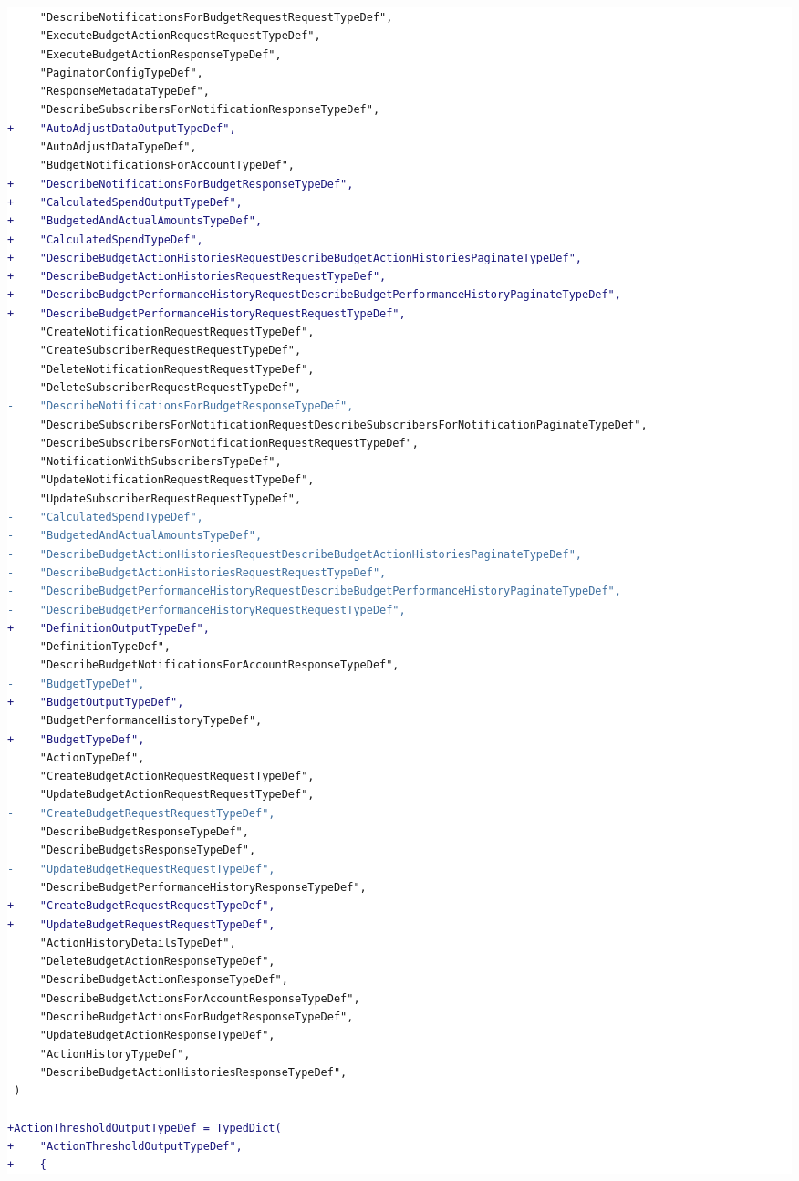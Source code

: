 ```diff
     "DescribeNotificationsForBudgetRequestRequestTypeDef",
     "ExecuteBudgetActionRequestRequestTypeDef",
     "ExecuteBudgetActionResponseTypeDef",
     "PaginatorConfigTypeDef",
     "ResponseMetadataTypeDef",
     "DescribeSubscribersForNotificationResponseTypeDef",
+    "AutoAdjustDataOutputTypeDef",
     "AutoAdjustDataTypeDef",
     "BudgetNotificationsForAccountTypeDef",
+    "DescribeNotificationsForBudgetResponseTypeDef",
+    "CalculatedSpendOutputTypeDef",
+    "BudgetedAndActualAmountsTypeDef",
+    "CalculatedSpendTypeDef",
+    "DescribeBudgetActionHistoriesRequestDescribeBudgetActionHistoriesPaginateTypeDef",
+    "DescribeBudgetActionHistoriesRequestRequestTypeDef",
+    "DescribeBudgetPerformanceHistoryRequestDescribeBudgetPerformanceHistoryPaginateTypeDef",
+    "DescribeBudgetPerformanceHistoryRequestRequestTypeDef",
     "CreateNotificationRequestRequestTypeDef",
     "CreateSubscriberRequestRequestTypeDef",
     "DeleteNotificationRequestRequestTypeDef",
     "DeleteSubscriberRequestRequestTypeDef",
-    "DescribeNotificationsForBudgetResponseTypeDef",
     "DescribeSubscribersForNotificationRequestDescribeSubscribersForNotificationPaginateTypeDef",
     "DescribeSubscribersForNotificationRequestRequestTypeDef",
     "NotificationWithSubscribersTypeDef",
     "UpdateNotificationRequestRequestTypeDef",
     "UpdateSubscriberRequestRequestTypeDef",
-    "CalculatedSpendTypeDef",
-    "BudgetedAndActualAmountsTypeDef",
-    "DescribeBudgetActionHistoriesRequestDescribeBudgetActionHistoriesPaginateTypeDef",
-    "DescribeBudgetActionHistoriesRequestRequestTypeDef",
-    "DescribeBudgetPerformanceHistoryRequestDescribeBudgetPerformanceHistoryPaginateTypeDef",
-    "DescribeBudgetPerformanceHistoryRequestRequestTypeDef",
+    "DefinitionOutputTypeDef",
     "DefinitionTypeDef",
     "DescribeBudgetNotificationsForAccountResponseTypeDef",
-    "BudgetTypeDef",
+    "BudgetOutputTypeDef",
     "BudgetPerformanceHistoryTypeDef",
+    "BudgetTypeDef",
     "ActionTypeDef",
     "CreateBudgetActionRequestRequestTypeDef",
     "UpdateBudgetActionRequestRequestTypeDef",
-    "CreateBudgetRequestRequestTypeDef",
     "DescribeBudgetResponseTypeDef",
     "DescribeBudgetsResponseTypeDef",
-    "UpdateBudgetRequestRequestTypeDef",
     "DescribeBudgetPerformanceHistoryResponseTypeDef",
+    "CreateBudgetRequestRequestTypeDef",
+    "UpdateBudgetRequestRequestTypeDef",
     "ActionHistoryDetailsTypeDef",
     "DeleteBudgetActionResponseTypeDef",
     "DescribeBudgetActionResponseTypeDef",
     "DescribeBudgetActionsForAccountResponseTypeDef",
     "DescribeBudgetActionsForBudgetResponseTypeDef",
     "UpdateBudgetActionResponseTypeDef",
     "ActionHistoryTypeDef",
     "DescribeBudgetActionHistoriesResponseTypeDef",
 )
 
+ActionThresholdOutputTypeDef = TypedDict(
+    "ActionThresholdOutputTypeDef",
+    {
```